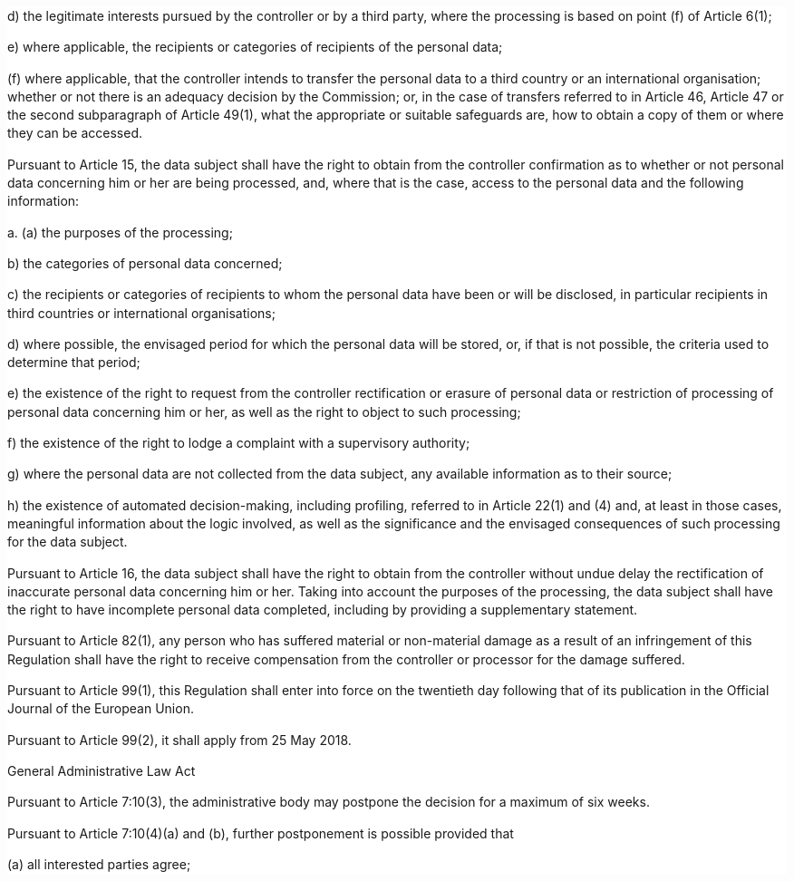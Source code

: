 d) the legitimate interests pursued by the controller or by a third party, where the processing is based on point (f) of Article 6(1);

e) where applicable, the recipients or categories of recipients of the personal data;

(f) where applicable, that the controller intends to transfer the personal data to a third country or an international organisation; whether or not there is an adequacy decision by the Commission; or, in the case of transfers referred to in Article 46, Article 47 or the second subparagraph of Article 49(1), what the appropriate or suitable safeguards are, how to obtain a copy of them or where they can be accessed.

Pursuant to Article 15, the data subject shall have the right to obtain from the controller confirmation as to whether or not personal data concerning him or her are being processed, and, where that is the case, access to the personal data and the following information:

a. (a) the purposes of the processing;

b) the categories of personal data concerned;

c) the recipients or categories of recipients to whom the personal data have been or will be disclosed, in particular recipients in third countries or international organisations;

d) where possible, the envisaged period for which the personal data will be stored, or, if that is not possible, the criteria used to determine that period;

e) the existence of the right to request from the controller rectification or erasure of personal data or restriction of processing of personal data concerning him or her, as well as the right to object to such processing;

f) the existence of the right to lodge a complaint with a supervisory authority;

g) where the personal data are not collected from the data subject, any available information as to their source;

h) the existence of automated decision-making, including profiling, referred to in Article 22(1) and (4) and, at least in those cases, meaningful information about the logic involved, as well as the significance and the envisaged consequences of such processing for the data subject.

Pursuant to Article 16, the data subject shall have the right to obtain from the controller without undue delay the rectification of inaccurate personal data concerning him or her. Taking into account the purposes of the processing, the data subject shall have the right to have incomplete personal data completed, including by providing a supplementary statement.

Pursuant to Article 82(1), any person who has suffered material or non-material damage as a result of an infringement of this Regulation shall have the right to receive compensation from the controller or processor for the damage suffered.

Pursuant to Article 99(1), this Regulation shall enter into force on the twentieth day following that of its publication in the Official Journal of the European Union.

Pursuant to Article 99(2), it shall apply from 25 May 2018.

General Administrative Law Act

Pursuant to Article 7:10(3), the administrative body may postpone the decision for a maximum of six weeks.

Pursuant to Article 7:10(4)(a) and (b), further postponement is possible provided that

(a) all interested parties agree;
